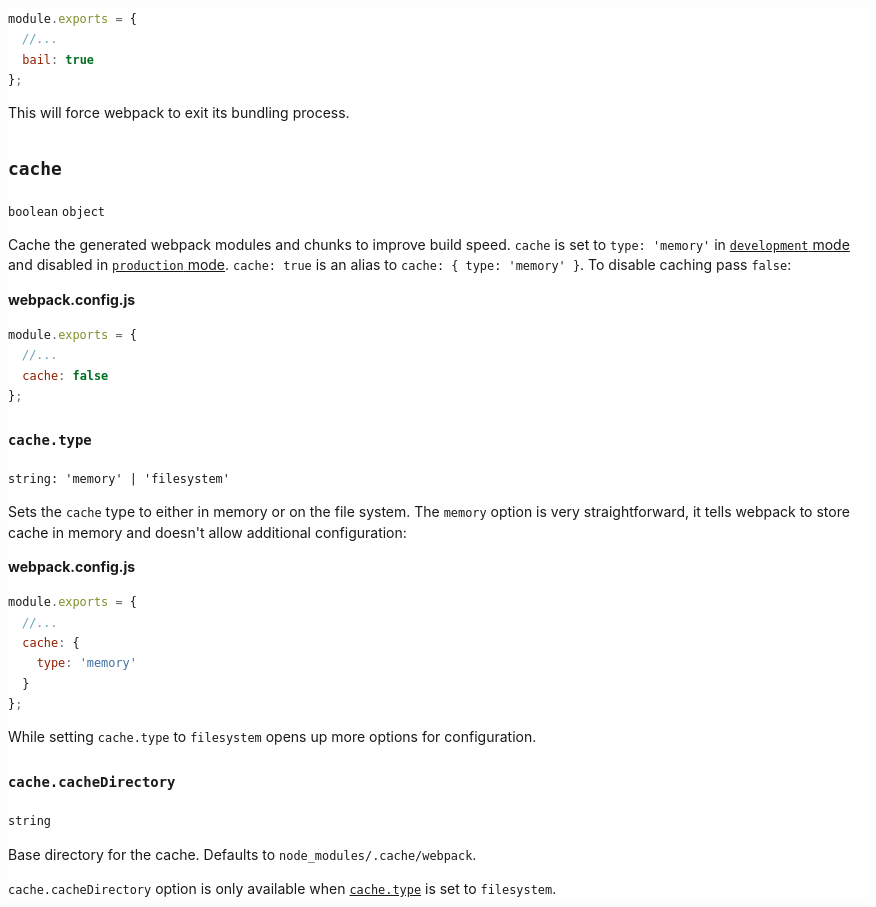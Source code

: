 ```js
module.exports = {
  //...
  bail: true
};
```

This will force webpack to exit its bundling process.


## `cache`

`boolean` `object`

Cache the generated webpack modules and chunks to improve build speed. `cache` is set to `type: 'memory'` in [`development` mode](/concepts/mode/#mode-development) and disabled in [`production` mode](/concepts/mode/#mode-production). `cache: true` is an alias to `cache: { type: 'memory' }`. To disable caching pass `false`:

__webpack.config.js__

```javascript
module.exports = {
  //...
  cache: false
};
```


### `cache.type`

`string: 'memory' | 'filesystem'`

Sets the `cache` type to either in memory or on the file system. The `memory` option is very straightforward, it tells webpack to store cache in memory and doesn't allow additional configuration:

__webpack.config.js__

```js
module.exports = {
  //...
  cache: {
    type: 'memory'
  }
};
```

While setting `cache.type` to `filesystem` opens up more options for configuration.

### `cache.cacheDirectory`

`string`

Base directory for the cache. Defaults to `node_modules/.cache/webpack`.

`cache.cacheDirectory` option is only available when [`cache.type`](#cache-type) is set to `filesystem`.
